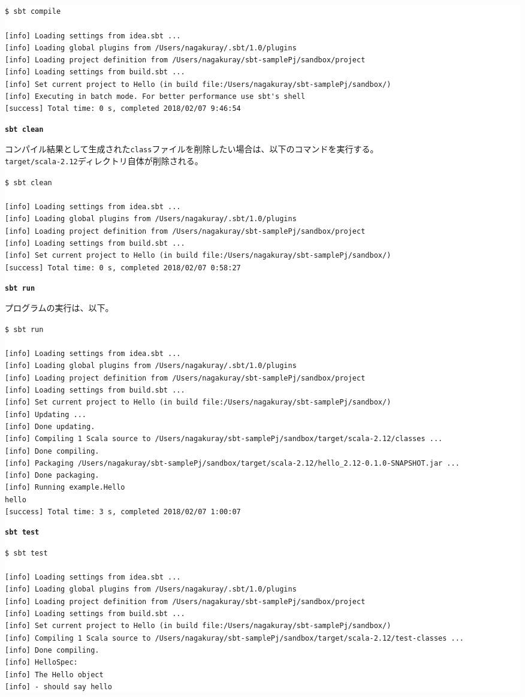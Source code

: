 ```
$ sbt compile

[info] Loading settings from idea.sbt ...
[info] Loading global plugins from /Users/nagakuray/.sbt/1.0/plugins
[info] Loading project definition from /Users/nagakuray/sbt-samplePj/sandbox/project
[info] Loading settings from build.sbt ...
[info] Set current project to Hello (in build file:/Users/nagakuray/sbt-samplePj/sandbox/)
[info] Executing in batch mode. For better performance use sbt's shell
[success] Total time: 0 s, completed 2018/02/07 9:46:54
```

**`sbt clean`**

コンパイル結果として生成された`class`ファイルを削除したい場合は、以下のコマンドを実行する。  
`target/scala-2.12`ディレクトリ自体が削除される。

```
$ sbt clean

[info] Loading settings from idea.sbt ...
[info] Loading global plugins from /Users/nagakuray/.sbt/1.0/plugins
[info] Loading project definition from /Users/nagakuray/sbt-samplePj/sandbox/project
[info] Loading settings from build.sbt ...
[info] Set current project to Hello (in build file:/Users/nagakuray/sbt-samplePj/sandbox/)
[success] Total time: 0 s, completed 2018/02/07 0:58:27
```

**`sbt run`**

プログラムの実行は、以下。

```
$ sbt run

[info] Loading settings from idea.sbt ...
[info] Loading global plugins from /Users/nagakuray/.sbt/1.0/plugins
[info] Loading project definition from /Users/nagakuray/sbt-samplePj/sandbox/project
[info] Loading settings from build.sbt ...
[info] Set current project to Hello (in build file:/Users/nagakuray/sbt-samplePj/sandbox/)
[info] Updating ...
[info] Done updating.
[info] Compiling 1 Scala source to /Users/nagakuray/sbt-samplePj/sandbox/target/scala-2.12/classes ...
[info] Done compiling.
[info] Packaging /Users/nagakuray/sbt-samplePj/sandbox/target/scala-2.12/hello_2.12-0.1.0-SNAPSHOT.jar ...
[info] Done packaging.
[info] Running example.Hello
hello
[success] Total time: 3 s, completed 2018/02/07 1:00:07
```

**`sbt test`**

```
$ sbt test

[info] Loading settings from idea.sbt ...
[info] Loading global plugins from /Users/nagakuray/.sbt/1.0/plugins
[info] Loading project definition from /Users/nagakuray/sbt-samplePj/sandbox/project
[info] Loading settings from build.sbt ...
[info] Set current project to Hello (in build file:/Users/nagakuray/sbt-samplePj/sandbox/)
[info] Compiling 1 Scala source to /Users/nagakuray/sbt-samplePj/sandbox/target/scala-2.12/test-classes ...
[info] Done compiling.
[info] HelloSpec:
[info] The Hello object
[info] - should say hello
```